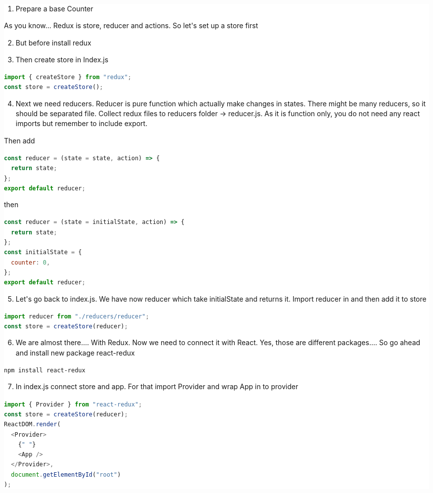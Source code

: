 1. Prepare a base Counter

As you know... Redux is store, reducer and actions. So let's set up a store first

2. But before install redux

3. Then create store in Index.js

```js
import { createStore } from "redux";
const store = createStore();
```

4. Next we need reducers. Reducer is pure function which actually make changes in states. There might be many reducers, so it should be separated file. Collect redux files to reducers folder -> reducer.js. As it is function only, you do not need any react imports but remember to include export.

Then add

```js
const reducer = (state = state, action) => {
  return state;
};
export default reducer;
```

then

```js
const reducer = (state = initialState, action) => {
  return state;
};
const initialState = {
  counter: 0,
};
export default reducer;
```

5. Let's go back to index.js. We have now reducer which take initialState and returns it. Import reducer in and then add it to store

```js
import reducer from "./reducers/reducer";
const store = createStore(reducer);
```

6. We are almost there.... With Redux. Now we need to connect it with React. Yes, those are different packages.... So go ahead and install new package react-redux

```
npm install react-redux
```

7. In index.js connect store and app. For that import Provider and wrap App in to provider

```js
import { Provider } from "react-redux";
const store = createStore(reducer);
ReactDOM.render(
  <Provider>
    {" "}
    <App />
  </Provider>,
  document.getElementById("root")
);
```
